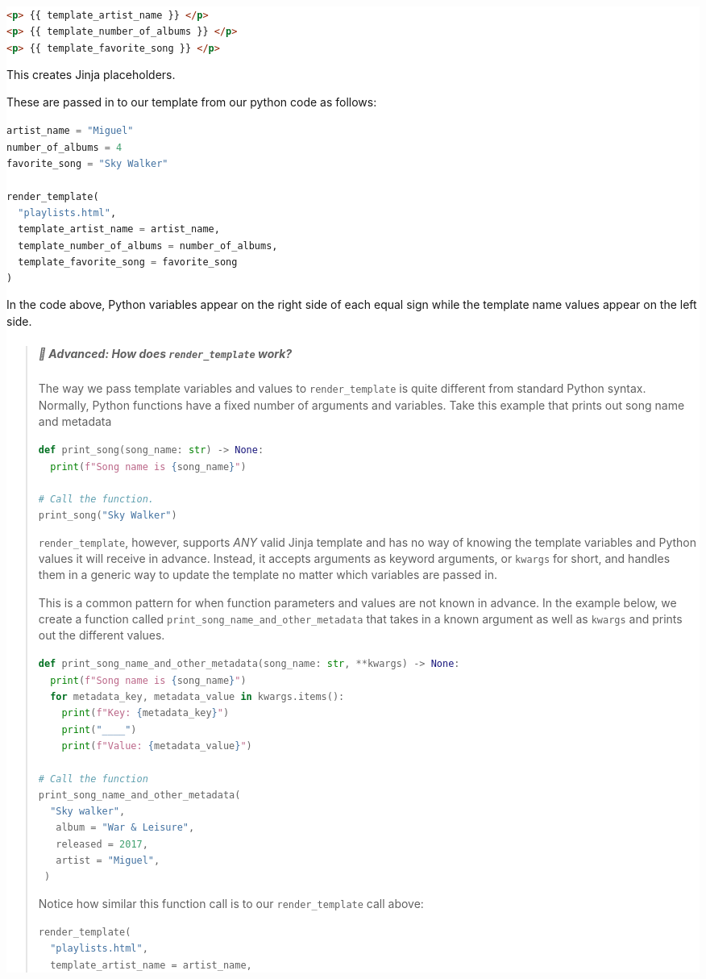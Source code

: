 ```html
<p> {{ template_artist_name }} </p>
<p> {{ template_number_of_albums }} </p>
<p> {{ template_favorite_song }} </p>
```

This creates Jinja placeholders.

These are passed in to our template from our python code as follows: 
```python
artist_name = "Miguel"
number_of_albums = 4
favorite_song = "Sky Walker"

render_template(
  "playlists.html", 
  template_artist_name = artist_name, 
  template_number_of_albums = number_of_albums, 
  template_favorite_song = favorite_song
)
```
In the code above, Python variables appear on the right side of each equal sign while the template name values appear on the left side. 

> ##### :brain: Advanced: How does `render_template` work? 
> The way we pass template variables and values to `render_template` is quite different from standard Python syntax.
> Normally, Python functions have a fixed number of arguments and variables.
> Take this example that prints out song name and metadata
> ```python
> def print_song(song_name: str) -> None:
>   print(f"Song name is {song_name}")
>
> # Call the function.
> print_song("Sky Walker")
> ```
>  
> `render_template`, however, supports *ANY* valid Jinja template and has no way of knowing
> the template variables and Python values it will receive in advance.
> Instead, it accepts arguments as keyword arguments, or `kwargs` for short, and handles them
> in a generic way to update the template no matter which variables are passed in.
>
> This is a common pattern for when function parameters and values are not known in advance.
> In the example below, we create a function called `print_song_name_and_other_metadata` that takes in a known argument as well as `kwargs` and prints out the different values.
> ```python
> def print_song_name_and_other_metadata(song_name: str, **kwargs) -> None:
>   print(f"Song name is {song_name}")
>   for metadata_key, metadata_value in kwargs.items():
>     print(f"Key: {metadata_key}")
>     print("____")
>     print(f"Value: {metadata_value}")
>
> # Call the function
> print_song_name_and_other_metadata(
>   "Sky walker", 
>    album = "War & Leisure", 
>    released = 2017,
>    artist = "Miguel",
>  )
> ```
> Notice how similar this function call is to our `render_template` call above:
> ```python
> render_template(
>   "playlists.html", 
>   template_artist_name = artist_name, 